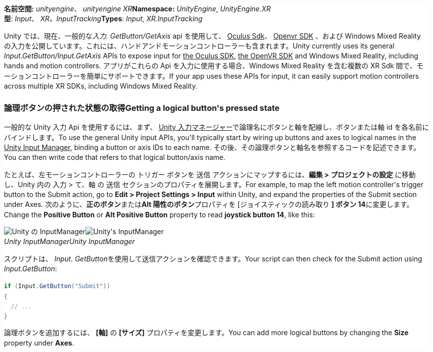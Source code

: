 <span data-ttu-id="0c4f6-248">**名前空間:** *unityengine*、 *unityengine XR*</span><span class="sxs-lookup"><span data-stu-id="0c4f6-248">**Namespace:** *UnityEngine*, *UnityEngine.XR*</span></span><br>
<span data-ttu-id="0c4f6-249">**型**: *Input*、 *XR。InputTracking*</span><span class="sxs-lookup"><span data-stu-id="0c4f6-249">**Types**: *Input*, *XR.InputTracking*</span></span>

<span data-ttu-id="0c4f6-250">Unity では、現在、一般的な*入力. GetButton/GetAxis* api を使用して、 [Oculus Sdk](https://docs.unity3d.com/Manual/OculusControllers.html)、 [Openvr SDK](https://docs.unity3d.com/Manual/OpenVRControllers.html) 、および Windows Mixed Reality の入力を公開しています。これには、ハンドアンドモーションコントローラーも含まれます。</span><span class="sxs-lookup"><span data-stu-id="0c4f6-250">Unity currently uses its general *Input.GetButton/Input.GetAxis* APIs to expose input for [the Oculus SDK](https://docs.unity3d.com/Manual/OculusControllers.html), [the OpenVR SDK](https://docs.unity3d.com/Manual/OpenVRControllers.html) and Windows Mixed Reality, including hands and motion controllers.</span></span> <span data-ttu-id="0c4f6-251">アプリがこれらの Api を入力に使用する場合、Windows Mixed Reality を含む複数の XR Sdk 間で、モーションコントローラーを簡単にサポートできます。</span><span class="sxs-lookup"><span data-stu-id="0c4f6-251">If your app uses these APIs for input, it can easily support motion controllers across multiple XR SDKs, including Windows Mixed Reality.</span></span>

### <a name="getting-a-logical-buttons-pressed-state"></a><span data-ttu-id="0c4f6-252">論理ボタンの押された状態の取得</span><span class="sxs-lookup"><span data-stu-id="0c4f6-252">Getting a logical button's pressed state</span></span>

<span data-ttu-id="0c4f6-253">一般的な Unity 入力 Api を使用するには、まず、 [Unity 入力マネージャー](https://docs.unity3d.com/Manual/ConventionalGameInput.html)で論理名にボタンと軸を配線し、ボタンまたは軸 id を各名前にバインドします。</span><span class="sxs-lookup"><span data-stu-id="0c4f6-253">To use the general Unity input APIs, you'll typically start by wiring up buttons and axes to logical names in the [Unity Input Manager](https://docs.unity3d.com/Manual/ConventionalGameInput.html), binding a button or axis IDs to each name.</span></span> <span data-ttu-id="0c4f6-254">その後、その論理ボタンと軸名を参照するコードを記述できます。</span><span class="sxs-lookup"><span data-stu-id="0c4f6-254">You can then write code that refers to that logical button/axis name.</span></span>

<span data-ttu-id="0c4f6-255">たとえば、左モーションコントローラーの トリガー ボタンを 送信 アクションにマップするには、**編集 > プロジェクトの設定** に移動し、Unity 内の 入力 > て、軸 の 送信 セクションのプロパティを展開します。</span><span class="sxs-lookup"><span data-stu-id="0c4f6-255">For example, to map the left motion controller's trigger button to the Submit action, go to **Edit > Project Settings > Input** within Unity, and expand the properties of the Submit section under Axes.</span></span> <span data-ttu-id="0c4f6-256">次のように、**正のボタン**または**Alt 陽性のボタン**プロパティを [ジョイスティックの読み取り **] ボタン 14**に変更します。</span><span class="sxs-lookup"><span data-stu-id="0c4f6-256">Change the **Positive Button** or **Alt Positive Button** property to read **joystick button 14**, like this:</span></span>

<span data-ttu-id="0c4f6-257">![Unity の InputManager](images/unity-input-manager.png)</span><span class="sxs-lookup"><span data-stu-id="0c4f6-257">![Unity's InputManager](images/unity-input-manager.png)</span></span><br>
<span data-ttu-id="0c4f6-258">*Unity InputManager*</span><span class="sxs-lookup"><span data-stu-id="0c4f6-258">*Unity InputManager*</span></span>

<span data-ttu-id="0c4f6-259">スクリプトは、 *Input. GetButton*を使用して送信アクションを確認できます。</span><span class="sxs-lookup"><span data-stu-id="0c4f6-259">Your script can then check for the Submit action using *Input.GetButton*:</span></span>

```cs
if (Input.GetButton("Submit"))
{
  // ...
}
```
<span data-ttu-id="0c4f6-260">論理ボタンを追加するには、 **[軸]** の **[サイズ]** プロパティを変更します。</span><span class="sxs-lookup"><span data-stu-id="0c4f6-260">You can add more logical buttons by changing the **Size** property under **Axes**.</span></span>
